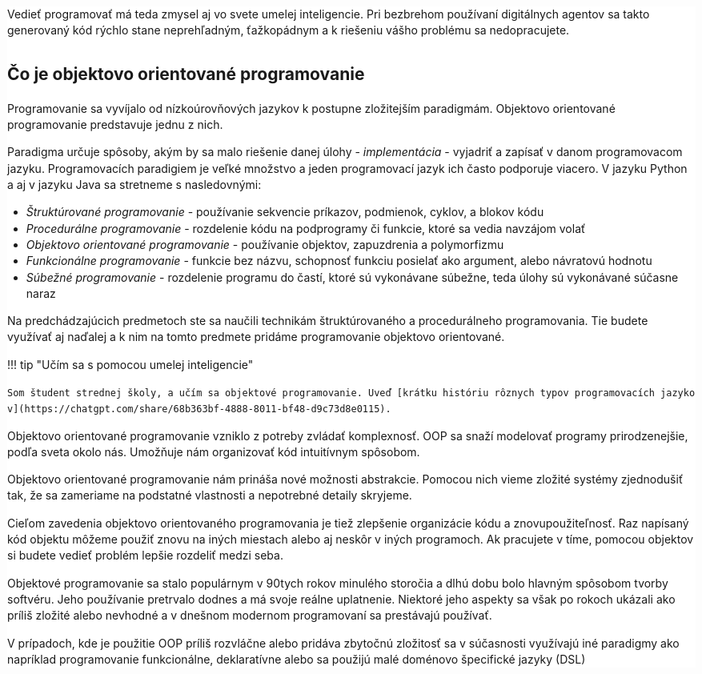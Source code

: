 Vedieť programovať má teda zmysel aj vo svete umelej inteligencie. Pri bezbrehom používaní digitálnych agentov sa takto generovaný kód rýchlo stane neprehľadným, ťažkopádnym a k riešeniu vášho problému sa nedopracujete.


## Čo je objektovo orientované programovanie

Programovanie sa vyvíjalo od nízkoúrovňových jazykov k postupne zložitejším paradigmám. Objektovo orientované programovanie predstavuje jednu z nich. 

Paradigma určuje spôsoby, akým by sa malo riešenie danej úlohy - *implementácia* - vyjadriť a zapísať v danom programovacom jazyku. Programovacích paradigiem je veľké množstvo a jeden programovací jazyk ich často podporuje viacero. V jazyku Python a aj v jazyku Java sa stretneme s nasledovnými:

* *Štruktúrované programovanie* - používanie sekvencie príkazov, podmienok, cyklov, a blokov kódu
* *Procedurálne programovanie* - rozdelenie kódu na podprogramy či funkcie, ktoré sa vedia navzájom volať 
* *Objektovo orientované programovanie* - používanie objektov, zapuzdrenia a polymorfizmu
* *Funkcionálne programovanie* - funkcie bez názvu, schopnosť funkciu posielať ako argument, alebo návratovú hodnotu
* *Súbežné programovanie* - rozdelenie programu do častí, ktoré sú vykonávane súbežne, teda úlohy sú vykonávané súčasne naraz

<div class="md-has-sidebar" markdown>
  <main markdown>
Na predchádzajúcich predmetoch ste sa naučili technikám štruktúrovaného a procedurálneho programovania. Tie budete využívať aj naďalej a k nim na tomto predmete pridáme programovanie objektovo orientované.

!!! tip "Učím sa s pomocou umelej inteligencie"

    Som študent strednej školy, a učím sa objektové programovanie. Uveď [krátku históriu rôznych typov programovacích jazykov](https://chatgpt.com/share/68b363bf-4888-8011-bf48-d9c73d8e0115).

Objektovo orientované programovanie vzniklo z potreby zvládať komplexnosť. OOP sa snaží modelovať programy prirodzenejšie, podľa sveta okolo nás. Umožňuje nám organizovať kód intuitívnym spôsobom.

Objektovo orientované programovanie nám prináša nové možnosti abstrakcie. Pomocou nich vieme zložité systémy zjednodušiť tak, že sa zameriame na podstatné vlastnosti a nepotrebné detaily skryjeme. 

Cieľom zavedenia objektovo orientovaného programovania je tiež zlepšenie organizácie kódu a znovupoužiteľnosť. Raz napísaný kód objektu môžeme použiť znovu na iných miestach alebo aj neskôr v iných programoch. Ak pracujete v tíme, pomocou objektov si budete vedieť problém lepšie rozdeliť medzi seba.
  </main>

  <aside markdown>
Objektové programovanie sa stalo populárnym v 90tych rokov minulého storočia a dlhú dobu bolo hlavným spôsobom tvorby softvéru. Jeho používanie pretrvalo dodnes a má svoje reálne uplatnenie. Niektoré jeho aspekty sa však po rokoch ukázali ako príliš zložité alebo nevhodné a v dnešnom modernom programovaní sa prestávajú používať. 

V prípadoch, kde je použitie OOP príliš rozvláčne alebo pridáva zbytočnú zložitosť sa v súčasnosti využívajú iné paradigmy ako napríklad programovanie funkcionálne, deklaratívne alebo sa použijú malé doménovo špecifické jazyky (DSL)
  </aside>
</div>
